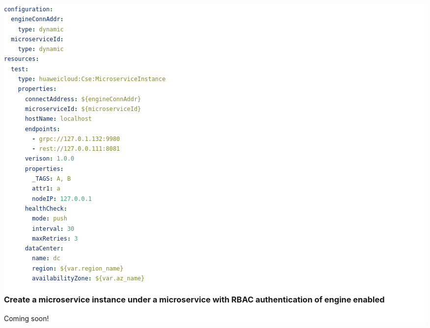 
<div>
<pulumi-choosable type="language" values="yaml">

```yaml
configuration:
  engineConnAddr:
    type: dynamic
  microserviceId:
    type: dynamic
resources:
  test:
    type: huaweicloud:Cse:MicroserviceInstance
    properties:
      connectAddress: ${engineConnAddr}
      microserviceId: ${microserviceId}
      hostName: localhost
      endpoints:
        - grpc://127.0.1.132:9980
        - rest://127.0.0.111:8081
      verison: 1.0.0
      properties:
        _TAGS: A, B
        attr1: a
        nodeIP: 127.0.0.1
      healthCheck:
        mode: push
        interval: 30
        maxRetries: 3
      dataCenter:
        name: dc
        region: ${var.region_name}
        availabilityZone: ${var.az_name}
```


</pulumi-choosable>
</div>




### Create a microservice instance under a microservice with RBAC authentication of engine enabled


<div>
<pulumi-choosable type="language" values="csharp">

Coming soon!

</pulumi-choosable>
</div>


<div>
<pulumi-choosable type="language" values="go">
